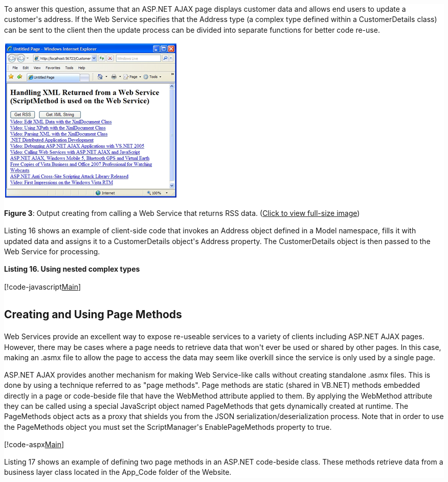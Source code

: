 To answer this question, assume that an ASP.NET AJAX page displays customer data and allows end users to update a customer's address. If the Web Service specifies that the Address type (a complex type defined within a CustomerDetails class) can be sent to the client then the update process can be divided into separate functions for better code re-use.

[![Output creating from calling a Web Service that returns RSS data.](understanding-asp-net-ajax-web-services/_static/image8.png)](understanding-asp-net-ajax-web-services/_static/image7.png)

**Figure 3**: Output creating from calling a Web Service that returns RSS data.  ([Click to view full-size image](understanding-asp-net-ajax-web-services/_static/image9.png))

Listing 16 shows an example of client-side code that invokes an Address object defined in a Model namespace, fills it with updated data and assigns it to a CustomerDetails object's Address property. The CustomerDetails object is then passed to the Web Service for processing.

**Listing 16. Using nested complex types**

[!code-javascript[Main](understanding-asp-net-ajax-web-services/samples/sample20.js)]

## Creating and Using Page Methods

Web Services provide an excellent way to expose re-useable services to a variety of clients including ASP.NET AJAX pages. However, there may be cases where a page needs to retrieve data that won't ever be used or shared by other pages. In this case, making an .asmx file to allow the page to access the data may seem like overkill since the service is only used by a single page.

ASP.NET AJAX provides another mechanism for making Web Service-like calls without creating standalone .asmx files. This is done by using a technique referred to as "page methods". Page methods are static (shared in VB.NET) methods embedded directly in a page or code-beside file that have the WebMethod attribute applied to them. By applying the WebMethod attribute they can be called using a special JavaScript object named PageMethods that gets dynamically created at runtime. The PageMethods object acts as a proxy that shields you from the JSON serialization/deserialization process. Note that in order to use the PageMethods object you must set the ScriptManager's EnablePageMethods property to true.

[!code-aspx[Main](understanding-asp-net-ajax-web-services/samples/sample21.aspx)]

Listing 17 shows an example of defining two page methods in an ASP.NET code-beside class. These methods retrieve data from a business layer class located in the App\_Code folder of the Website.
